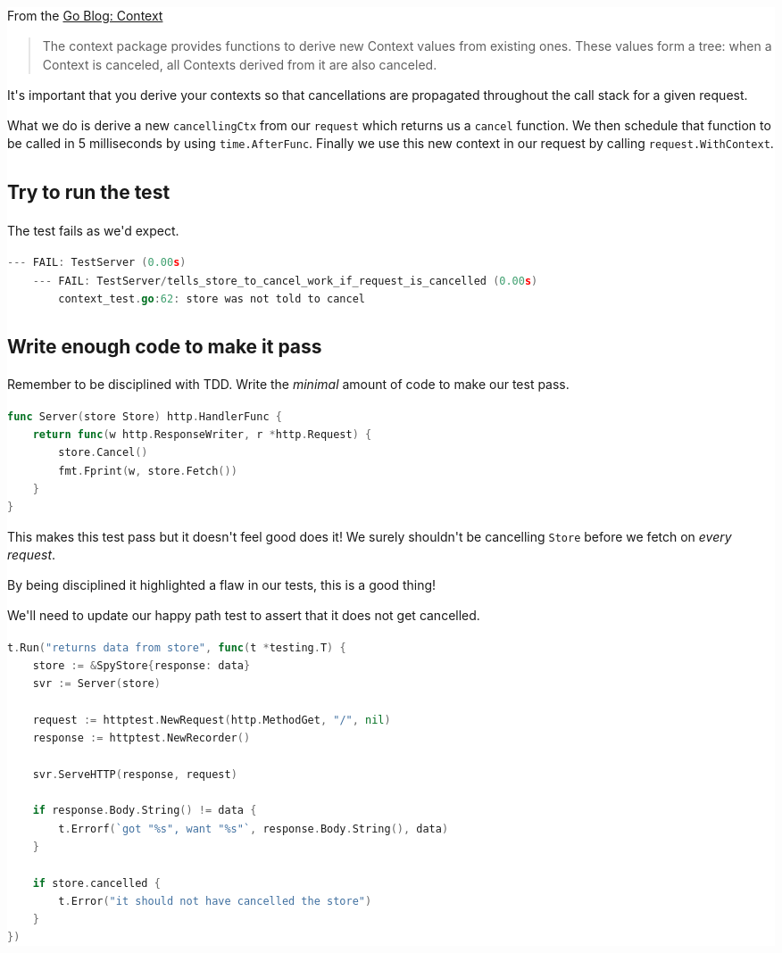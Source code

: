From the [Go Blog: Context](https://blog.golang.org/context)

> The context package provides functions to derive new Context values from existing ones. These values form a tree: when a Context is canceled, all Contexts derived from it are also canceled.

It's important that you derive your contexts so that cancellations are propagated throughout the call stack for a given request. 

What we do is derive a new `cancellingCtx` from our `request` which returns us a `cancel` function. We then schedule that function to be called in 5 milliseconds by using `time.AfterFunc`. Finally we use this new context in our request by calling `request.WithContext`.

## Try to run the test

The test fails as we'd expect.

```go
--- FAIL: TestServer (0.00s)
    --- FAIL: TestServer/tells_store_to_cancel_work_if_request_is_cancelled (0.00s)
    	context_test.go:62: store was not told to cancel
```

## Write enough code to make it pass

Remember to be disciplined with TDD. Write the _minimal_ amount of code to make our test pass. 

```go
func Server(store Store) http.HandlerFunc {
	return func(w http.ResponseWriter, r *http.Request) {
		store.Cancel()
		fmt.Fprint(w, store.Fetch())
	}
}
```

This makes this test pass but it doesn't feel good does it! We surely shouldn't be cancelling `Store` before we fetch on _every request_. 

By being disciplined it highlighted a flaw in our tests, this is a good thing! 

We'll need to update our happy path test to assert that it does not get cancelled. 

```go
t.Run("returns data from store", func(t *testing.T) {
    store := &SpyStore{response: data}
    svr := Server(store)

    request := httptest.NewRequest(http.MethodGet, "/", nil)
    response := httptest.NewRecorder()

    svr.ServeHTTP(response, request)

    if response.Body.String() != data {
        t.Errorf(`got "%s", want "%s"`, response.Body.String(), data)
    }
    
    if store.cancelled {
        t.Error("it should not have cancelled the store")
    }
})
```
